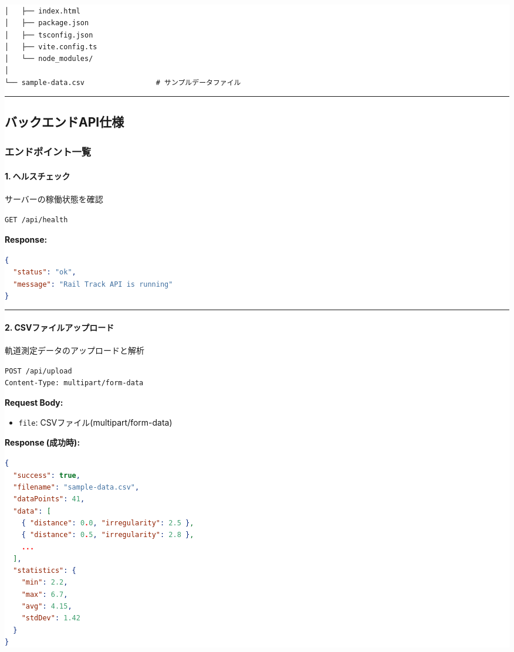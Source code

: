 ```
│   ├── index.html
│   ├── package.json
│   ├── tsconfig.json
│   ├── vite.config.ts
│   └── node_modules/
│
└── sample-data.csv                 # サンプルデータファイル
```

---

## バックエンドAPI仕様

### エンドポイント一覧

#### 1. ヘルスチェック
サーバーの稼働状態を確認

```http
GET /api/health
```

**Response:**
```json
{
  "status": "ok",
  "message": "Rail Track API is running"
}
```

---

#### 2. CSVファイルアップロード
軌道測定データのアップロードと解析

```http
POST /api/upload
Content-Type: multipart/form-data
```

**Request Body:**
- `file`: CSVファイル(multipart/form-data)

**Response (成功時):**
```json
{
  "success": true,
  "filename": "sample-data.csv",
  "dataPoints": 41,
  "data": [
    { "distance": 0.0, "irregularity": 2.5 },
    { "distance": 0.5, "irregularity": 2.8 },
    ...
  ],
  "statistics": {
    "min": 2.2,
    "max": 6.7,
    "avg": 4.15,
    "stdDev": 1.42
  }
}
```
